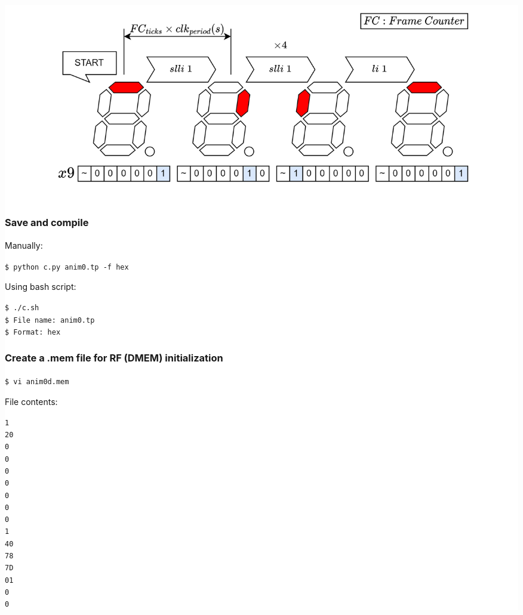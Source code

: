 <p align=center> <img src="figs/TP-anim.png" alt="figs/TP-anim.png" width="700"/> </p>

### Save and compile

Manually:

```
$ python c.py anim0.tp -f hex
```

Using bash script:

```
$ ./c.sh
$ File name: anim0.tp
$ Format: hex
```

### Create a .mem file for RF (DMEM) initialization

```
$ vi anim0d.mem
```

File contents:

```
1
20
0
0
0
0
0
0
0
1
40
78
7D
01
0
0
```
